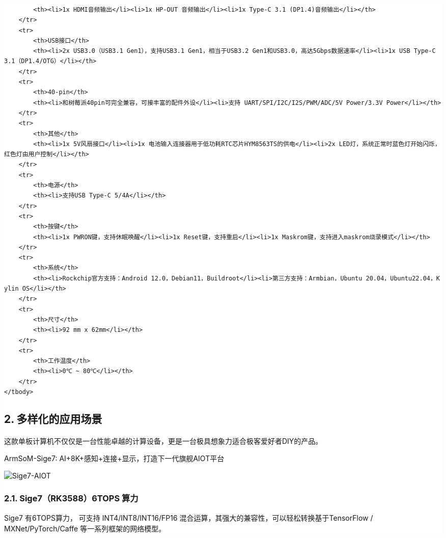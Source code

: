             <th><li>1x HDMI音频输出</li><li>1x HP-OUT 音频输出</li><li>1x Type-C 3.1 (DP1.4)音频输出</li></th>
        </tr>
        <tr>
            <th>USB接口</th>
            <th><li>2x USB3.0（USB3.1 Gen1），支持USB3.1 Gen1，相当于USB3.2 Gen1和USB3.0，高达5Gbps数据速率</li><li>1x USB Type-C 3.1（DP1.4/OTG）</li></th>
        </tr>
        <tr>
            <th>40-pin</th>
            <th><li>和树莓派40pin可完全兼容，可接丰富的配件外设</li><li>支持 UART/SPI/I2C/I2S/PWM/ADC/5V Power/3.3V Power</li></th>
        </tr>
        <tr>
            <th>其他</th>
            <th><li>1x 5V风扇接口</li><li>1x 电池输入连接器用于低功耗RTC芯片HYM8563TS的供电</li><li>2x LED灯，系统正常时蓝色灯开始闪烁，红色灯由用户控制</li></th>
        </tr>
        <tr>
            <th>电源</th>
            <th><li>支持USB Type-C 5/4A</li></th>
        </tr>
        <tr>
            <th>按键</th>
            <th><li>1x PWRON键，支持休眠唤醒</li><li>1x Reset键，支持重启</li><li>1x Maskrom键，支持进入maskrom烧录模式</li></th>
        </tr>
        <tr>
            <th>系统</th>
            <th><li>Rockchip官方支持：Android 12.0，Debian11，Buildroot</li><li>第三方支持：Armbian，Ubuntu 20.04，Ubuntu22.04，Kylin OS</li></th>
        </tr>
        <tr>
            <th>尺寸</th>
            <th><li>92 mm x 62mm</li></th>
        </tr>
        <tr>
            <th>工作温度</th>
            <th><li>0℃ ~ 80℃</li></th>
        </tr>
    </tbody>
</table>

## 2. 多样化的应用场景

这款单板计算机不仅仅是一台性能卓越的计算设备，更是一台极具想象力适合极客爱好者DIY的产品。

ArmSoM-Sige7: AI+8K+感知+连接+显示，打造下一代旗舰AIOT平台

![Sige7-AIOT](/img/blog/sige7/Sige7-AIOT.png)

### 2.1. Sige7（RK3588）6TOPS 算力

Sige7 有6TOPS算力， 可支持 INT4/INT8/INT16/FP16 混合运算，其强大的兼容性，可以轻松转换基于TensorFlow / MXNet/PyTorch/Caffe 等一系列框架的网络模型。
